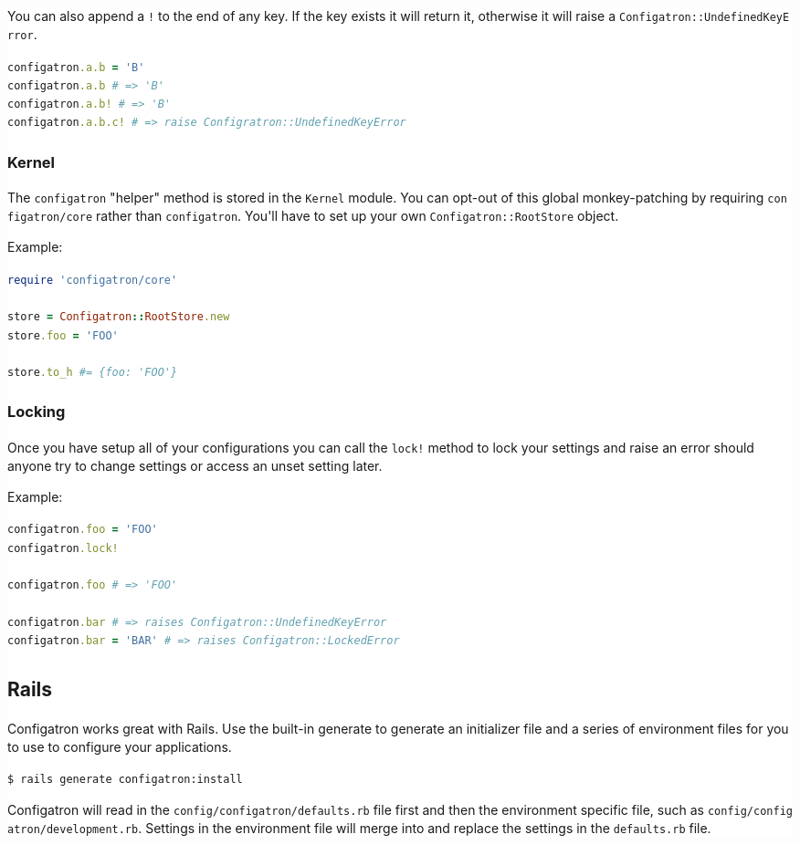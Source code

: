 You can also append a `!` to the end of any key. If the key exists it will return it, otherwise it will raise a `Configatron::UndefinedKeyError`.

``` ruby
configatron.a.b = 'B'
configatron.a.b # => 'B'
configatron.a.b! # => 'B'
configatron.a.b.c! # => raise Configratron::UndefinedKeyError
```

### Kernel

The `configatron` "helper" method is stored in the `Kernel` module. You can opt-out of this global monkey-patching by requiring `configatron/core` rather than `configatron`. You'll have to set up your own `Configatron::RootStore` object.

Example:

```ruby
require 'configatron/core'

store = Configatron::RootStore.new
store.foo = 'FOO'

store.to_h #= {foo: 'FOO'}
```

### Locking

Once you have setup all of your configurations you can call the `lock!` method to lock your settings and raise an error should anyone try to change settings or access an unset setting later.

Example:

```ruby
configatron.foo = 'FOO'
configatron.lock!

configatron.foo # => 'FOO'

configatron.bar # => raises Configatron::UndefinedKeyError
configatron.bar = 'BAR' # => raises Configatron::LockedError
```

## Rails

Configatron works great with Rails. Use the built-in generate to generate an initializer file and a series of environment files for you to use to configure your applications.

``` bash
$ rails generate configatron:install
```

Configatron will read in the `config/configatron/defaults.rb` file first and then the environment specific file, such as `config/configatron/development.rb`. Settings in the environment file will merge into and replace the settings in the `defaults.rb` file.
